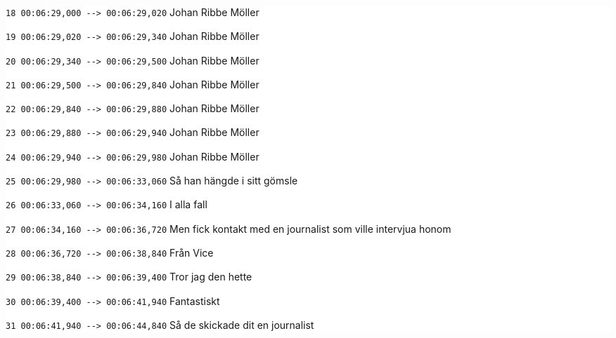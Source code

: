 
`18 00:06:29,000 --> 00:06:29,020`
Johan Ribbe Möller



`19 00:06:29,020 --> 00:06:29,340`
Johan Ribbe Möller



`20 00:06:29,340 --> 00:06:29,500`
Johan Ribbe Möller



`21 00:06:29,500 --> 00:06:29,840`
Johan Ribbe Möller



`22 00:06:29,840 --> 00:06:29,880`
Johan Ribbe Möller



`23 00:06:29,880 --> 00:06:29,940`
Johan Ribbe Möller



`24 00:06:29,940 --> 00:06:29,980`
Johan Ribbe Möller



`25 00:06:29,980 --> 00:06:33,060`
Så han hängde i sitt gömsle



`26 00:06:33,060 --> 00:06:34,160`
I alla fall



`27 00:06:34,160 --> 00:06:36,720`
Men fick kontakt med en journalist som ville intervjua honom



`28 00:06:36,720 --> 00:06:38,840`
Från Vice



`29 00:06:38,840 --> 00:06:39,400`
Tror jag den hette



`30 00:06:39,400 --> 00:06:41,940`
Fantastiskt



`31 00:06:41,940 --> 00:06:44,840`
Så de skickade dit en journalist

